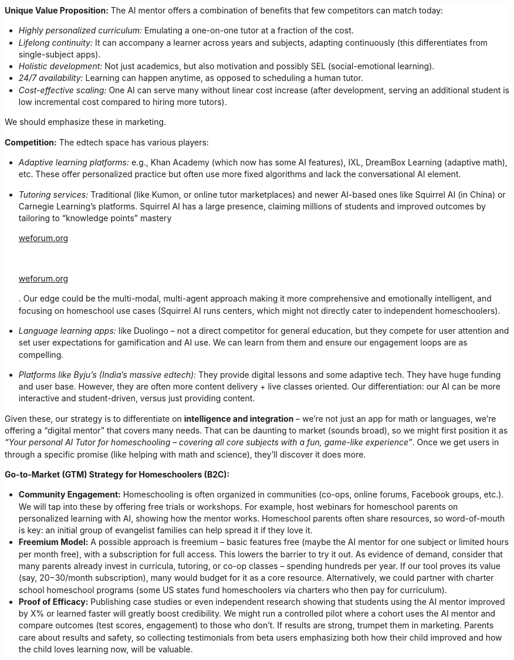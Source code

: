 **Unique Value Proposition:** The AI mentor offers a combination of benefits that few competitors can match today:

- _Highly personalized curriculum:_ Emulating a one-on-one tutor at a fraction of the cost.
- _Lifelong continuity:_ It can accompany a learner across years and subjects, adapting continuously (this differentiates from single-subject apps).
- _Holistic development:_ Not just academics, but also motivation and possibly SEL (social-emotional learning).
- _24/7 availability:_ Learning can happen anytime, as opposed to scheduling a human tutor.
- _Cost-effective scaling:_ One AI can serve many without linear cost increase (after development, serving an additional student is low incremental cost compared to hiring more tutors).

We should emphasize these in marketing.

**Competition:** The edtech space has various players:

- _Adaptive learning platforms:_ e.g., Khan Academy (which now has some AI features), IXL, DreamBox Learning (adaptive math), etc. These offer personalized practice but often use more fixed algorithms and lack the conversational AI element.
- _Tutoring services:_ Traditional (like Kumon, or online tutor marketplaces) and newer AI-based ones like Squirrel AI (in China) or Carnegie Learning’s platforms. Squirrel AI has a large presence, claiming millions of students and improved outcomes by tailoring to “knowledge points” mastery​
    
    [weforum.org](https://www.weforum.org/stories/2024/07/ai-tutor-china-teaching-gaps/#:~:text=For%20Squirrel%20Ai%2C%20these%20inputs,New%20Champions%20in%20June%202024)
    
    ​
    
    [weforum.org](https://www.weforum.org/stories/2024/07/ai-tutor-china-teaching-gaps/#:~:text=It%E2%80%99s%20not%20just%20Baishaping%20students,some%20of%20China%E2%80%99s%20poorest%20families)
    
    . Our edge could be the multi-modal, multi-agent approach making it more comprehensive and emotionally intelligent, and focusing on homeschool use cases (Squirrel AI runs centers, which might not directly cater to independent homeschoolers).
- _Language learning apps:_ like Duolingo – not a direct competitor for general education, but they compete for user attention and set user expectations for gamification and AI use. We can learn from them and ensure our engagement loops are as compelling.
- _Platforms like Byju’s (India’s massive edtech):_ They provide digital lessons and some adaptive tech. They have huge funding and user base. However, they are often more content delivery + live classes oriented. Our differentiation: our AI can be more interactive and student-driven, versus just providing content.

Given these, our strategy is to differentiate on **intelligence and integration** – we’re not just an app for math or languages, we’re offering a “digital mentor” that covers many needs. That can be daunting to market (sounds broad), so we might first position it as _“Your personal AI Tutor for homeschooling – covering all core subjects with a fun, game-like experience”_. Once we get users in through a specific promise (like helping with math and science), they’ll discover it does more.

**Go-to-Market (GTM) Strategy for Homeschoolers (B2C):**

- **Community Engagement:** Homeschooling is often organized in communities (co-ops, online forums, Facebook groups, etc.). We will tap into these by offering free trials or workshops. For example, host webinars for homeschool parents on personalized learning with AI, showing how the mentor works. Homeschool parents often share resources, so word-of-mouth is key: an initial group of evangelist families can help spread it if they love it.
- **Freemium Model:** A possible approach is freemium – basic features free (maybe the AI mentor for one subject or limited hours per month free), with a subscription for full access. This lowers the barrier to try it out. As evidence of demand, consider that many parents already invest in curricula, tutoring, or co-op classes – spending hundreds per year. If our tool proves its value (say, $20-$30/month subscription), many would budget for it as a core resource. Alternatively, we could partner with charter school homeschool programs (some US states fund homeschoolers via charters who then pay for curriculum).
- **Proof of Efficacy:** Publishing case studies or even independent research showing that students using the AI mentor improved by X% or learned faster will greatly boost credibility. We might run a controlled pilot where a cohort uses the AI mentor and compare outcomes (test scores, engagement) to those who don’t. If results are strong, trumpet them in marketing. Parents care about results and safety, so collecting testimonials from beta users emphasizing both how their child improved and how the child loves learning now, will be valuable.